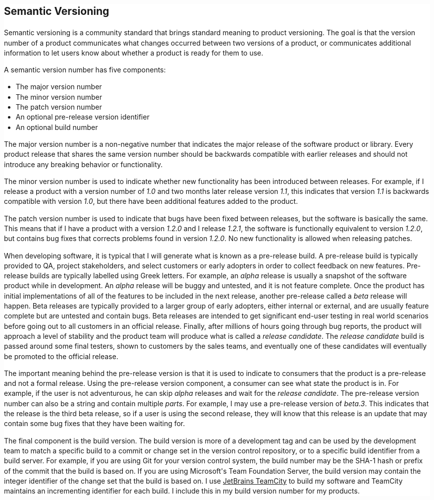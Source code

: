 Semantic Versioning
-------------------
Semantic versioning is a community standard that brings standard meaning to product versioning. The goal is that the version number of a product communicates what changes occurred between two versions of a product, or communicates additional information to let users know about whether a product is ready for them to use.

A semantic version number has five components:

* The major version number
* The minor version number
* The patch version number
* An optional pre-release version identifier
* An optional build number

The major version number is a non-negative number that indicates the major release of the software product or library. Every product release that shares the same version number should be backwards compatible with earlier releases and should not introduce any breaking behavior or functionality.

The minor version number is used to indicate whether new functionality has been introduced between releases. For example, if I release a product with a version number of *1.0* and two months later release version *1.1*, this indicates that version *1.1* is backwards compatible with version *1.0*, but there have been additional features added to the product.

The patch version number is used to indicate that bugs have been fixed between releases, but the software is basically the same. This means that if I have a product with a version *1.2.0* and I release *1.2.1*, the software is functionally equivalent to version *1.2.0*, but contains bug fixes that corrects problems found in version *1.2.0*. No new functionality is allowed when releasing patches.

When developing software, it is typical that I will generate what is known as a pre-release build. A pre-release build is typically provided to QA, project stakeholders, and select customers or early adopters in order to collect feedback on new features. Pre-release builds are typically labelled using Greek letters. For example, an *alpha* release is usually a snapshot of the software product while in development. An *alpha* release will be buggy and untested, and it is not feature complete. Once the product has initial implementations of all of the features to be included in the next release, another pre-release called a *beta* release will happen. Beta releases are typically provided to a larger group of early adopters, either internal or external, and are usually feature complete but are untested and contain bugs. Beta releases are intended to get significant end-user testing in real world scenarios before going out to all customers in an official release. Finally, after millions of hours going through bug reports, the product will approach a level of stability and the product team will produce what is called a *release candidate*. The *release candidate* build is passed around some final testers, shown to customers by the sales teams, and eventually one of these candidates will eventually be promoted to the official release.

The important meaning behind the pre-release version is that it is used to indicate to consumers that the product is a pre-release and not a formal release. Using the pre-release version component, a consumer can see what state the product is in. For example, if the user is not adventurous, he can skip *alpha* releases and wait for the *release candidate*. The pre-release version number can also be a string and contain multiple *parts*. For example, I may use a pre-release version of *beta.3*. This indicates that the release is the third beta release, so if a user is using the second release, they will know that this release is an update that may contain some bug fixes that they have been waiting for.

The final component is the build version. The build version is more of a development tag and can be used by the development team to match a specific build to a commit or change set in the version control repository, or to a specific build identifier from a build server. For example, if you are using Git for your version control system, the build number may be the SHA-1 hash or prefix of the commit that the build is based on. If you are using Microsoft's Team Foundation Server, the build version may contain the integer identifier of the change set that the build is based on. I use [JetBrains TeamCity](http://www.jetbrains.com/teamcity/) to build my software and TeamCity maintains an incrementing identifier for each build. I include this in my build version number for my products.

